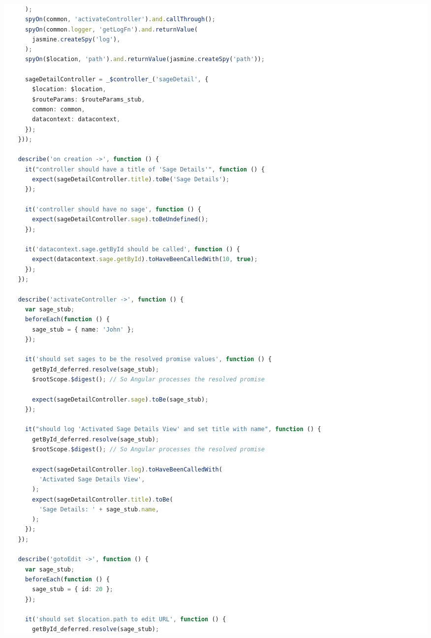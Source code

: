 ```ts
      );
      spyOn(common, 'activateController').and.callThrough();
      spyOn(common.logger, 'getLogFn').and.returnValue(
        jasmine.createSpy('log'),
      );
      spyOn($location, 'path').and.returnValue(jasmine.createSpy('path'));

      sageDetailController = _$controller_('sageDetail', {
        $location: $location,
        $routeParams: $routeParams_stub,
        common: common,
        datacontext: datacontext,
      });
    }));

    describe('on creation ->', function () {
      it("controller should have a title of 'Sage Details'", function () {
        expect(sageDetailController.title).toBe('Sage Details');
      });

      it('controller should have no sage', function () {
        expect(sageDetailController.sage).toBeUndefined();
      });

      it('datacontext.sage.getById should be called', function () {
        expect(datacontext.sage.getById).toHaveBeenCalledWith(10, true);
      });
    });

    describe('activateController ->', function () {
      var sage_stub;
      beforeEach(function () {
        sage_stub = { name: 'John' };
      });

      it('should set sages to be the resolved promise values', function () {
        getById_deferred.resolve(sage_stub);
        $rootScope.$digest(); // So Angular processes the resolved promise

        expect(sageDetailController.sage).toBe(sage_stub);
      });

      it("should log 'Activated Sage Details View' and set title with name", function () {
        getById_deferred.resolve(sage_stub);
        $rootScope.$digest(); // So Angular processes the resolved promise

        expect(sageDetailController.log).toHaveBeenCalledWith(
          'Activated Sage Details View',
        );
        expect(sageDetailController.title).toBe(
          'Sage Details: ' + sage_stub.name,
        );
      });
    });

    describe('gotoEdit ->', function () {
      var sage_stub;
      beforeEach(function () {
        sage_stub = { id: 20 };
      });

      it('should set $location.path to edit URL', function () {
        getById_deferred.resolve(sage_stub);
```